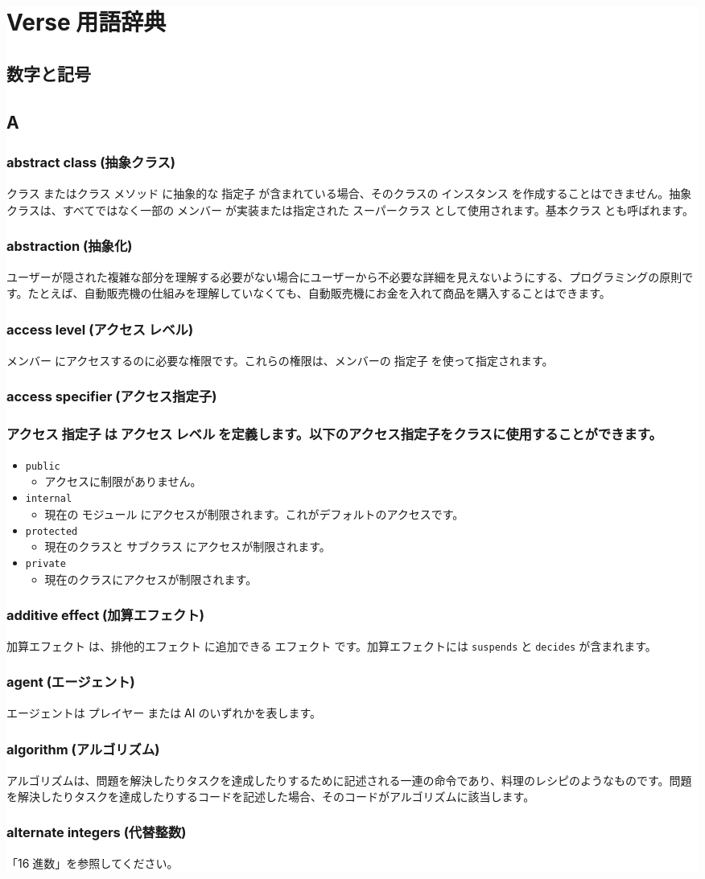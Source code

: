 # Verse 用語辞典

## 数字と記号

## A

### abstract class (抽象クラス)

クラス またはクラス メソッド に抽象的な 指定子 が含まれている場合、そのクラスの インスタンス を作成することはできません。抽象クラスは、すべてではなく一部の メンバー が実装または指定された スーパークラス として使用されます。基本クラス とも呼ばれます。

### abstraction (抽象化)

ユーザーが隠された複雑な部分を理解する必要がない場合にユーザーから不必要な詳細を見えないようにする、プログラミングの原則です。たとえば、自動販売機の仕組みを理解していなくても、自動販売機にお金を入れて商品を購入することはできます。

### access level (アクセス レベル)

メンバー にアクセスするのに必要な権限です。これらの権限は、メンバーの 指定子 を使って指定されます。

### access specifier (アクセス指定子)

### アクセス 指定子 は アクセス レベル を定義します。以下のアクセス指定子をクラスに使用することができます。

- `public`
  - アクセスに制限がありません。
- `internal`
  - 現在の モジュール にアクセスが制限されます。これがデフォルトのアクセスです。
- `protected`
  - 現在のクラスと サブクラス にアクセスが制限されます。
- `private`
  - 現在のクラスにアクセスが制限されます。

### additive effect (加算エフェクト)

加算エフェクト は、排他的エフェクト に追加できる エフェクト です。加算エフェクトには `suspends` と `decides` が含まれます。

### agent (エージェント)

エージェントは プレイヤー または AI のいずれかを表します。

### algorithm (アルゴリズム)

アルゴリズムは、問題を解決したりタスクを達成したりするために記述される一連の命令であり、料理のレシピのようなものです。問題を解決したりタスクを達成したりするコードを記述した場合、そのコードがアルゴリズムに該当します。

### alternate integers (代替整数)

「16 進数」を参照してください。
